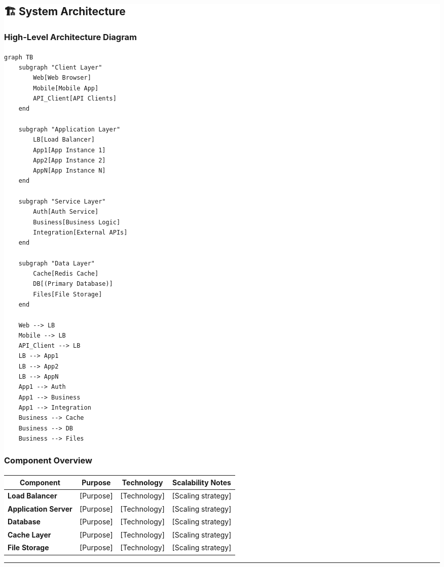 
## 🏗️ **System Architecture**

### **High-Level Architecture Diagram**
```mermaid
graph TB
    subgraph "Client Layer"
        Web[Web Browser]
        Mobile[Mobile App]
        API_Client[API Clients]
    end
    
    subgraph "Application Layer"
        LB[Load Balancer]
        App1[App Instance 1]
        App2[App Instance 2]
        AppN[App Instance N]
    end
    
    subgraph "Service Layer"
        Auth[Auth Service]
        Business[Business Logic]
        Integration[External APIs]
    end
    
    subgraph "Data Layer"
        Cache[Redis Cache]
        DB[(Primary Database)]
        Files[File Storage]
    end
    
    Web --> LB
    Mobile --> LB
    API_Client --> LB
    LB --> App1
    LB --> App2
    LB --> AppN
    App1 --> Auth
    App1 --> Business
    App1 --> Integration
    Business --> Cache
    Business --> DB
    Business --> Files
```

### **Component Overview**
| Component | Purpose | Technology | Scalability Notes |
|-----------|---------|------------|-------------------|
| **Load Balancer** | [Purpose] | [Technology] | [Scaling strategy] |
| **Application Server** | [Purpose] | [Technology] | [Scaling strategy] |
| **Database** | [Purpose] | [Technology] | [Scaling strategy] |
| **Cache Layer** | [Purpose] | [Technology] | [Scaling strategy] |
| **File Storage** | [Purpose] | [Technology] | [Scaling strategy] |

---